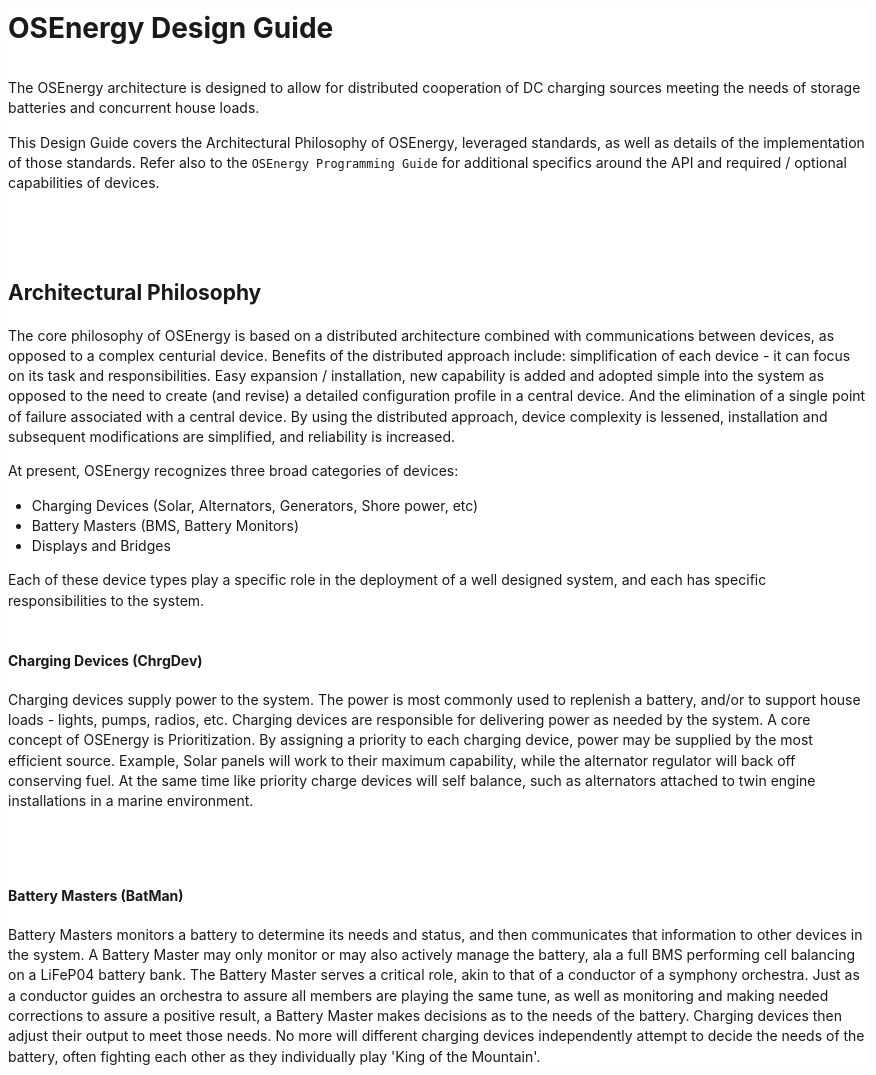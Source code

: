 # OSEnergy Design Guide
##
The OSEnergy architecture is designed to allow for distributed cooperation of DC charging sources meeting the needs of storage batteries and concurrent house loads.
 
This Design Guide covers the Architectural Philosophy of OSEnergy, leveraged standards, as well as details of the implementation of those standards.  Refer also to the `OSEnergy Programming Guide` for additional specifics around the API and required / optional capabilities of devices.


 <br><br>
## Architectural Philosophy

The core philosophy of OSEnergy is based on a distributed architecture combined with communications between devices, as opposed to a complex centurial device.  Benefits of the distributed approach include: simplification of each device - it can focus on its task and responsibilities.  Easy expansion / installation, new capability is added and adopted simple into the system as opposed to the need to create (and revise) a detailed configuration profile in a central device. And the elimination of a single point of failure associated with a central device.  By using the distributed approach, device complexity is lessened, installation and subsequent modifications are simplified, and reliability is increased.


At present, OSEnergy recognizes three broad categories of devices:
- Charging Devices (Solar, Alternators, Generators, Shore power, etc)
- Battery Masters (BMS, Battery Monitors)
- Displays and Bridges

Each of these device types play a specific role in the deployment of a well designed system, and each has specific responsibilities to the system. 
<br><br>


#### Charging Devices (ChrgDev)
Charging devices supply power to the system.  The power is most commonly used to replenish a battery, and/or to support house loads - lights, pumps, radios, etc.  Charging devices are responsible for delivering power as needed by the system.  A core concept of OSEnergy is Prioritization.  By assigning a priority to each charging device, power may be supplied by the most efficient source.  Example, Solar panels will work to their maximum capability, while the alternator regulator will back off conserving fuel.  At the same time like priority charge devices will self balance, such as  alternators attached to twin engine installations in a marine environment.

<br><br>
#### Battery Masters (BatMan)
Battery Masters monitors a battery to determine its needs and status, and then communicates that information to other devices in the system.  A Battery Master may only monitor or may also actively manage the battery, ala a full BMS performing cell balancing on a LiFeP04 battery bank. The Battery Master serves a critical role, akin to that of a conductor of a symphony orchestra.  Just as a conductor guides an orchestra to assure all members are playing the same tune, as well as monitoring and making needed corrections to assure a positive result, a Battery Master makes decisions as to the needs of the battery. Charging devices then adjust their output to meet those needs.  No more will different charging devices independently attempt to decide the needs of the battery, often fighting each other as they individually play 'King of the Mountain'.

